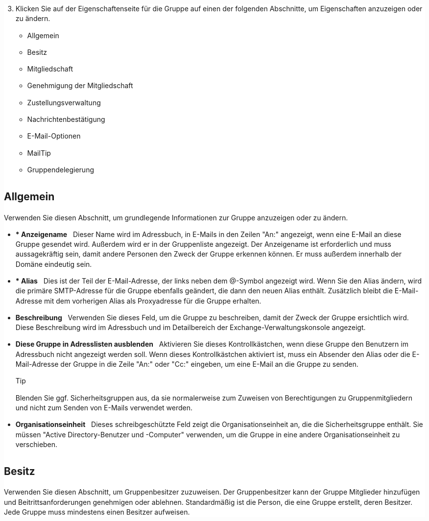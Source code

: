 3.  Klicken Sie auf der Eigenschaftenseite für die Gruppe auf einen der folgenden Abschnitte, um Eigenschaften anzuzeigen oder zu ändern.
    
      - Allgemein
    
      - Besitz
    
      - Mitgliedschaft
    
      - Genehmigung der Mitgliedschaft
    
      - Zustellungsverwaltung
    
      - Nachrichtenbestätigung
    
      - E-Mail-Optionen
    
      - MailTip
    
      - Gruppendelegierung

## Allgemein

Verwenden Sie diesen Abschnitt, um grundlegende Informationen zur Gruppe anzuzeigen oder zu ändern.

  - **\* Anzeigename**   Dieser Name wird im Adressbuch, in E-Mails in den Zeilen "An:" angezeigt, wenn eine E-Mail an diese Gruppe gesendet wird. Außerdem wird er in der Gruppenliste angezeigt. Der Anzeigename ist erforderlich und muss aussagekräftig sein, damit andere Personen den Zweck der Gruppe erkennen können. Er muss außerdem innerhalb der Domäne eindeutig sein.

  - **\* Alias**   Dies ist der Teil der E-Mail-Adresse, der links neben dem @-Symbol angezeigt wird. Wenn Sie den Alias ändern, wird die primäre SMTP-Adresse für die Gruppe ebenfalls geändert, die dann den neuen Alias enthält. Zusätzlich bleibt die E-Mail-Adresse mit dem vorherigen Alias als Proxyadresse für die Gruppe erhalten.

  - **Beschreibung**   Verwenden Sie dieses Feld, um die Gruppe zu beschreiben, damit der Zweck der Gruppe ersichtlich wird. Diese Beschreibung wird im Adressbuch und im Detailbereich der Exchange-Verwaltungskonsole angezeigt.

  - **Diese Gruppe in Adresslisten ausblenden**   Aktivieren Sie dieses Kontrollkästchen, wenn diese Gruppe den Benutzern im Adressbuch nicht angezeigt werden soll. Wenn dieses Kontrollkästchen aktiviert ist, muss ein Absender den Alias oder die E-Mail-Adresse der Gruppe in die Zeile "An:" oder "Cc:" eingeben, um eine E-Mail an die Gruppe zu senden.
    

    > [!TIP]
    > Blenden Sie ggf. Sicherheitsgruppen aus, da sie normalerweise zum Zuweisen von Berechtigungen zu Gruppenmitgliedern und nicht zum Senden von E-Mails verwendet werden.



  - **Organisationseinheit**   Dieses schreibgeschützte Feld zeigt die Organisationseinheit an, die die Sicherheitsgruppe enthält. Sie müssen "Active Directory-Benutzer und -Computer" verwenden, um die Gruppe in eine andere Organisationseinheit zu verschieben.

## Besitz

Verwenden Sie diesen Abschnitt, um Gruppenbesitzer zuzuweisen. Der Gruppenbesitzer kann der Gruppe Mitglieder hinzufügen und Beitrittsanforderungen genehmigen oder ablehnen. Standardmäßig ist die Person, die eine Gruppe erstellt, deren Besitzer. Jede Gruppe muss mindestens einen Besitzer aufweisen.
